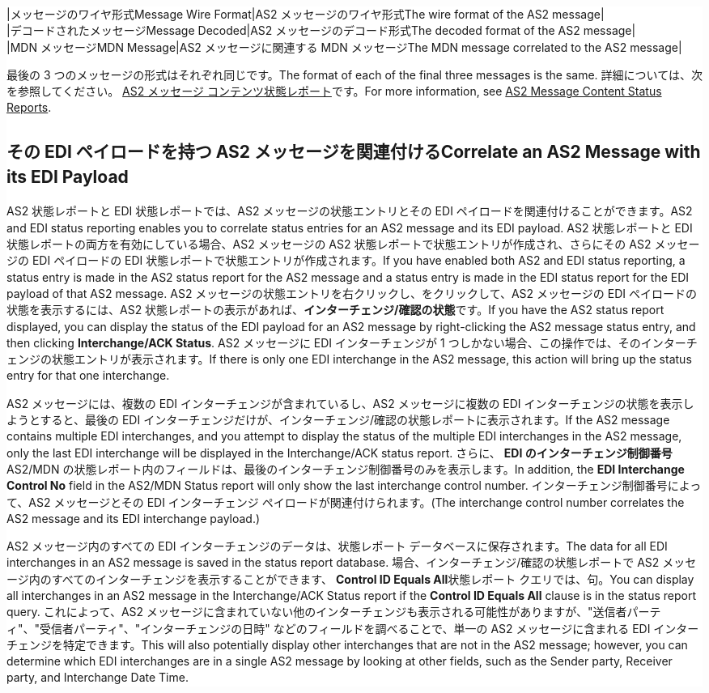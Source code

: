 |<span data-ttu-id="ea68b-185">メッセージのワイヤ形式</span><span class="sxs-lookup"><span data-stu-id="ea68b-185">Message Wire Format</span></span>|<span data-ttu-id="ea68b-186">AS2 メッセージのワイヤ形式</span><span class="sxs-lookup"><span data-stu-id="ea68b-186">The wire format of the AS2 message</span></span>|  
|<span data-ttu-id="ea68b-187">デコードされたメッセージ</span><span class="sxs-lookup"><span data-stu-id="ea68b-187">Message Decoded</span></span>|<span data-ttu-id="ea68b-188">AS2 メッセージのデコード形式</span><span class="sxs-lookup"><span data-stu-id="ea68b-188">The decoded format of the AS2 message</span></span>|  
|<span data-ttu-id="ea68b-189">MDN メッセージ</span><span class="sxs-lookup"><span data-stu-id="ea68b-189">MDN Message</span></span>|<span data-ttu-id="ea68b-190">AS2 メッセージに関連する MDN メッセージ</span><span class="sxs-lookup"><span data-stu-id="ea68b-190">The MDN message correlated to the AS2 message</span></span>|  
  
 <span data-ttu-id="ea68b-191">最後の 3 つのメッセージの形式はそれぞれ同じです。</span><span class="sxs-lookup"><span data-stu-id="ea68b-191">The format of each of the final three messages is the same.</span></span> <span data-ttu-id="ea68b-192">詳細については、次を参照してください。 [AS2 メッセージ コンテンツ状態レポート](../core/as2-message-content-status-reports.md)です。</span><span class="sxs-lookup"><span data-stu-id="ea68b-192">For more information, see [AS2 Message Content Status Reports](../core/as2-message-content-status-reports.md).</span></span>  
  
## <a name="correlate-an-as2-message-with-its-edi-payload"></a><span data-ttu-id="ea68b-193">その EDI ペイロードを持つ AS2 メッセージを関連付ける</span><span class="sxs-lookup"><span data-stu-id="ea68b-193">Correlate an AS2 Message with its EDI Payload</span></span>  
 <span data-ttu-id="ea68b-194">AS2 状態レポートと EDI 状態レポートでは、AS2 メッセージの状態エントリとその EDI ペイロードを関連付けることができます。</span><span class="sxs-lookup"><span data-stu-id="ea68b-194">AS2 and EDI status reporting enables you to correlate status entries for an AS2 message and its EDI payload.</span></span> <span data-ttu-id="ea68b-195">AS2 状態レポートと EDI 状態レポートの両方を有効にしている場合、AS2 メッセージの AS2 状態レポートで状態エントリが作成され、さらにその AS2 メッセージの EDI ペイロードの EDI 状態レポートで状態エントリが作成されます。</span><span class="sxs-lookup"><span data-stu-id="ea68b-195">If you have enabled both AS2 and EDI status reporting, a status entry is made in the AS2 status report for the AS2 message and a status entry is made in the EDI status report for the EDI payload of that AS2 message.</span></span> <span data-ttu-id="ea68b-196">AS2 メッセージの状態エントリを右クリックし、をクリックして、AS2 メッセージの EDI ペイロードの状態を表示するには、AS2 状態レポートの表示があれば、**インターチェンジ/確認の状態**です。</span><span class="sxs-lookup"><span data-stu-id="ea68b-196">If you have the AS2 status report displayed, you can display the status of the EDI payload for an AS2 message by right-clicking the AS2 message status entry, and then clicking **Interchange/ACK Status**.</span></span> <span data-ttu-id="ea68b-197">AS2 メッセージに EDI インターチェンジが 1 つしかない場合、この操作では、そのインターチェンジの状態エントリが表示されます。</span><span class="sxs-lookup"><span data-stu-id="ea68b-197">If there is only one EDI interchange in the AS2 message, this action will bring up the status entry for that one interchange.</span></span>  
  
 <span data-ttu-id="ea68b-198">AS2 メッセージには、複数の EDI インターチェンジが含まれているし、AS2 メッセージに複数の EDI インターチェンジの状態を表示しようとすると、最後の EDI インターチェンジだけが、インターチェンジ/確認の状態レポートに表示されます。</span><span class="sxs-lookup"><span data-stu-id="ea68b-198">If the AS2 message contains multiple EDI interchanges, and you attempt to display the status of the multiple EDI interchanges in the AS2 message, only the last EDI interchange will be displayed in the Interchange/ACK status report.</span></span> <span data-ttu-id="ea68b-199">さらに、 **EDI のインターチェンジ制御番号**AS2/MDN の状態レポート内のフィールドは、最後のインターチェンジ制御番号のみを表示します。</span><span class="sxs-lookup"><span data-stu-id="ea68b-199">In addition, the **EDI Interchange Control No** field in the AS2/MDN Status report will only show the last interchange control number.</span></span> <span data-ttu-id="ea68b-200">インターチェンジ制御番号によって、AS2 メッセージとその EDI インターチェンジ ペイロードが関連付けられます。</span><span class="sxs-lookup"><span data-stu-id="ea68b-200">(The interchange control number correlates the AS2 message and its EDI interchange payload.)</span></span>  
  
 <span data-ttu-id="ea68b-201">AS2 メッセージ内のすべての EDI インターチェンジのデータは、状態レポート データベースに保存されます。</span><span class="sxs-lookup"><span data-stu-id="ea68b-201">The data for all EDI interchanges in an AS2 message is saved in the status report database.</span></span> <span data-ttu-id="ea68b-202">場合、インターチェンジ/確認の状態レポートで AS2 メッセージ内のすべてのインターチェンジを表示することができます、 **Control ID Equals All**状態レポート クエリでは、句。</span><span class="sxs-lookup"><span data-stu-id="ea68b-202">You can display all interchanges in an AS2 message in the Interchange/ACK Status report if the **Control ID Equals All** clause is in the status report query.</span></span> <span data-ttu-id="ea68b-203">これによって、AS2 メッセージに含まれていない他のインターチェンジも表示される可能性がありますが、"送信者パーティ"、"受信者パーティ"、"インターチェンジの日時" などのフィールドを調べることで、単一の AS2 メッセージに含まれる EDI インターチェンジを特定できます。</span><span class="sxs-lookup"><span data-stu-id="ea68b-203">This will also potentially display other interchanges that are not in the AS2 message; however, you can determine which EDI interchanges are in a single AS2 message by looking at other fields, such as the Sender party, Receiver party, and Interchange Date Time.</span></span>  
  